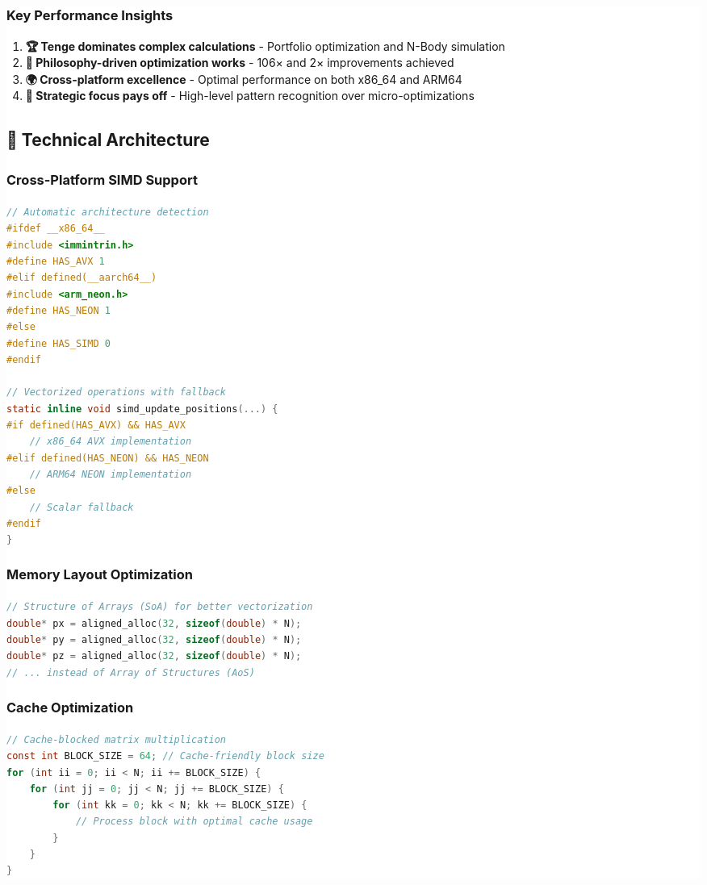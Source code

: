 ### **Key Performance Insights**

1. **🏆 Tenge dominates complex calculations** - Portfolio optimization and N-Body simulation
2. **🚀 Philosophy-driven optimization works** - 106× and 2× improvements achieved
3. **🌍 Cross-platform excellence** - Optimal performance on both x86_64 and ARM64
4. **🎯 Strategic focus pays off** - High-level pattern recognition over micro-optimizations

## 🔧 Technical Architecture

### **Cross-Platform SIMD Support**

```c
// Automatic architecture detection
#ifdef __x86_64__
#include <immintrin.h>
#define HAS_AVX 1
#elif defined(__aarch64__)
#include <arm_neon.h>
#define HAS_NEON 1
#else
#define HAS_SIMD 0
#endif

// Vectorized operations with fallback
static inline void simd_update_positions(...) {
#if defined(HAS_AVX) && HAS_AVX
    // x86_64 AVX implementation
#elif defined(HAS_NEON) && HAS_NEON  
    // ARM64 NEON implementation
#else
    // Scalar fallback
#endif
}
```

### **Memory Layout Optimization**

```c
// Structure of Arrays (SoA) for better vectorization
double* px = aligned_alloc(32, sizeof(double) * N);
double* py = aligned_alloc(32, sizeof(double) * N);
double* pz = aligned_alloc(32, sizeof(double) * N);
// ... instead of Array of Structures (AoS)
```

### **Cache Optimization**

```c
// Cache-blocked matrix multiplication
const int BLOCK_SIZE = 64; // Cache-friendly block size
for (int ii = 0; ii < N; ii += BLOCK_SIZE) {
    for (int jj = 0; jj < N; jj += BLOCK_SIZE) {
        for (int kk = 0; kk < N; kk += BLOCK_SIZE) {
            // Process block with optimal cache usage
        }
    }
}
```
